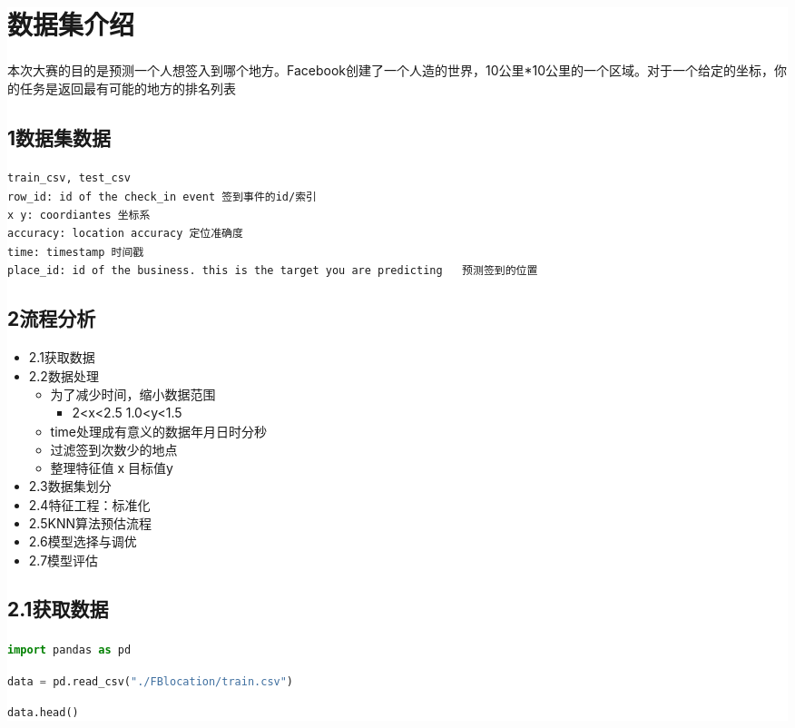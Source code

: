 
# 数据集介绍  

本次大赛的目的是预测一个人想签入到哪个地方。Facebook创建了一个人造的世界，10公里*10公里的一个区域。对于一个给定的坐标，你的任务是返回最有可能的地方的排名列表  

## 1数据集数据  

```
train_csv, test_csv
row_id: id of the check_in event 签到事件的id/索引
x y: coordiantes 坐标系
accuracy: location accuracy 定位准确度
time: timestamp 时间戳
place_id: id of the business. this is the target you are predicting   预测签到的位置 
```
## 2流程分析
- 2.1获取数据
- 2.2数据处理
    - 为了减少时间，缩小数据范围
        - 2<x<2.5   1.0<y<1.5
    - time处理成有意义的数据年月日时分秒 
    - 过滤签到次数少的地点
    - 整理特征值 x 目标值y
- 2.3数据集划分
- 2.4特征工程：标准化
- 2.5KNN算法预估流程
- 2.6模型选择与调优
- 2.7模型评估

## 2.1获取数据


```python
import pandas as pd
```


```python
data = pd.read_csv("./FBlocation/train.csv")
```


```python
data.head()
```




<div>
<style>
    .dataframe thead tr:only-child th {
        text-align: right;
    }
